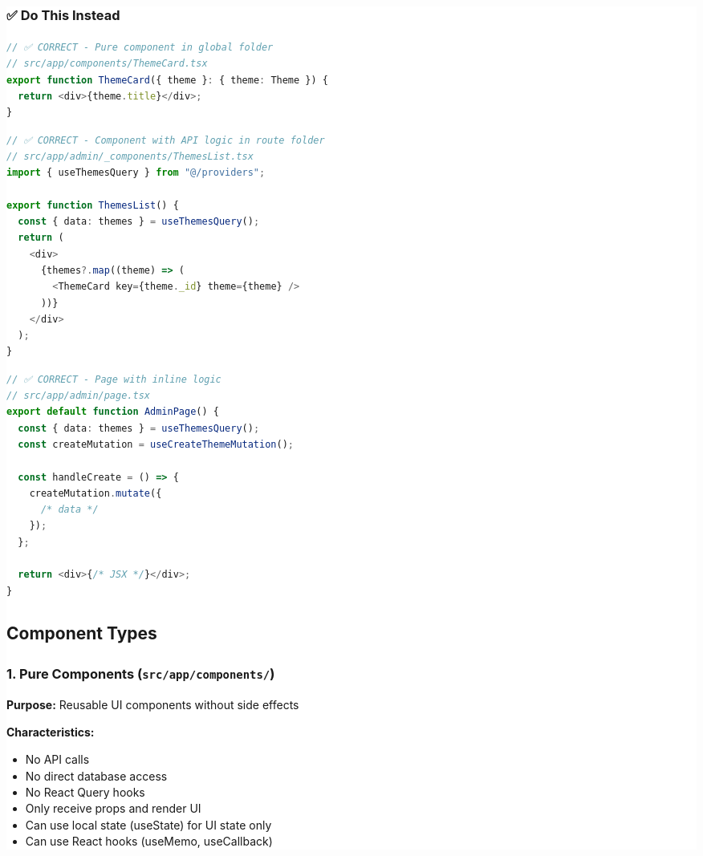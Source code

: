 ### ✅ Do This Instead

```typescript
// ✅ CORRECT - Pure component in global folder
// src/app/components/ThemeCard.tsx
export function ThemeCard({ theme }: { theme: Theme }) {
  return <div>{theme.title}</div>;
}
```

```typescript
// ✅ CORRECT - Component with API logic in route folder
// src/app/admin/_components/ThemesList.tsx
import { useThemesQuery } from "@/providers";

export function ThemesList() {
  const { data: themes } = useThemesQuery();
  return (
    <div>
      {themes?.map((theme) => (
        <ThemeCard key={theme._id} theme={theme} />
      ))}
    </div>
  );
}
```

```typescript
// ✅ CORRECT - Page with inline logic
// src/app/admin/page.tsx
export default function AdminPage() {
  const { data: themes } = useThemesQuery();
  const createMutation = useCreateThemeMutation();

  const handleCreate = () => {
    createMutation.mutate({
      /* data */
    });
  };

  return <div>{/* JSX */}</div>;
}
```

## Component Types

### 1. Pure Components (`src/app/components/`)

**Purpose:** Reusable UI components without side effects

**Characteristics:**

- No API calls
- No direct database access
- No React Query hooks
- Only receive props and render UI
- Can use local state (useState) for UI state only
- Can use React hooks (useMemo, useCallback)
